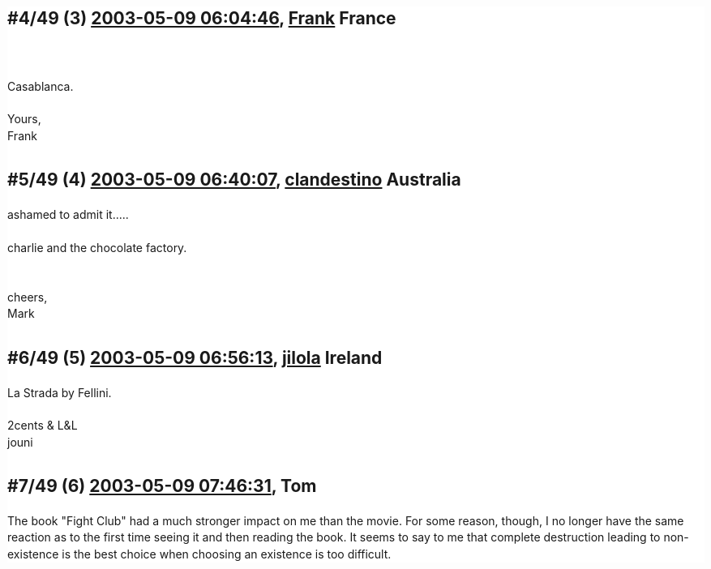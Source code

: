 ## \#4/49 (3) [2003-05-09 06:04:46](https://www.astralpulse.com/forums/index.php?msg=30819), [Frank](https://www.astralpulse.com/forums/profile/?u=359) France ##
<section>
<br>
<br>
Casablanca.
<br>
<br>
Yours,
<br>
Frank
</section>

## \#5/49 (4) [2003-05-09 06:40:07](https://www.astralpulse.com/forums/index.php?msg=30821), [clandestino](https://www.astralpulse.com/forums/profile/?u=691) Australia ##
<section>
ashamed to admit it.....
<br>
<br>
charlie and the chocolate factory.
<br>
<br>
<br>
cheers,
<br>
Mark
</section>

## \#6/49 (5) [2003-05-09 06:56:13](https://www.astralpulse.com/forums/index.php?msg=30823), [jilola](https://www.astralpulse.com/forums/profile/?u=755) Ireland ##
<section>
La Strada by Fellini.
<br>
<br>
2cents &amp; L&amp;L
<br>
jouni
</section>

## \#7/49 (6) [2003-05-09 07:46:31](https://www.astralpulse.com/forums/index.php?msg=30827), Tom  ##
<section>
The book "Fight Club" had a much stronger impact on me than the movie. For some reason, though, I no longer have the same reaction as to the first time seeing it and then reading the book. It seems to say to me that complete destruction leading to non-existence is the best choice when choosing an existence is too difficult.
<br>
</section>
